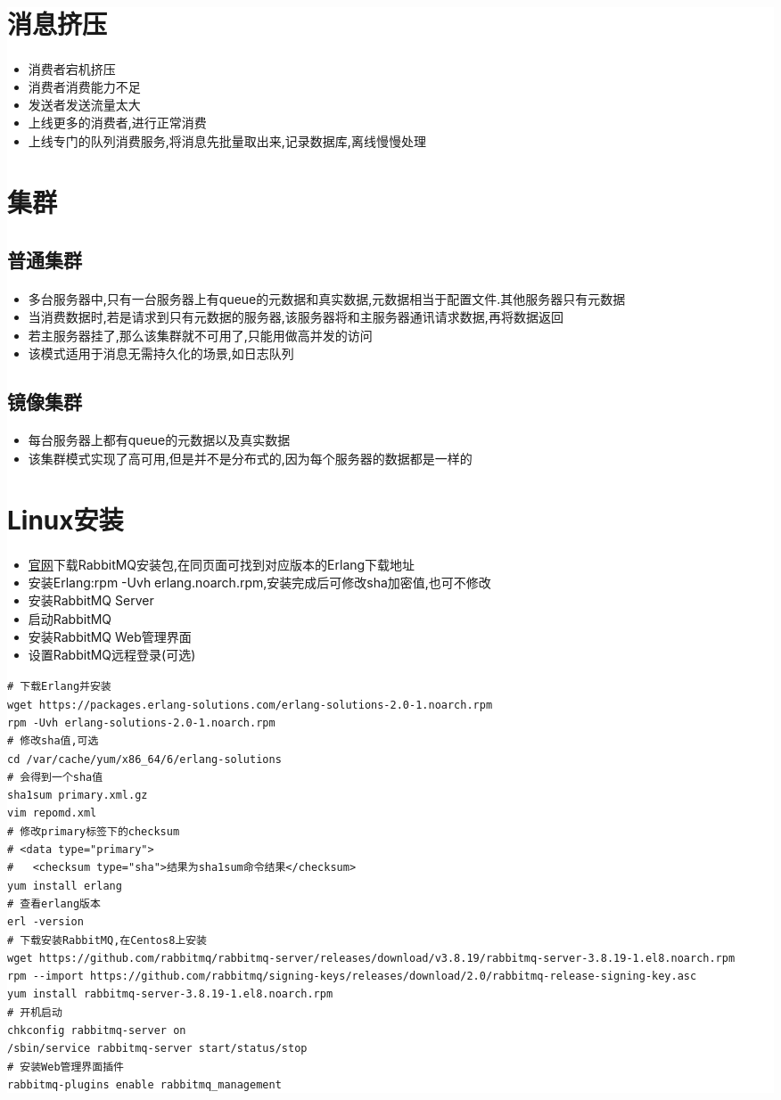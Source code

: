 # 消息挤压

* 消费者宕机挤压
* 消费者消费能力不足
* 发送者发送流量太大
* 上线更多的消费者,进行正常消费
* 上线专门的队列消费服务,将消息先批量取出来,记录数据库,离线慢慢处理



# 集群

## 普通集群

* 多台服务器中,只有一台服务器上有queue的元数据和真实数据,元数据相当于配置文件.其他服务器只有元数据
* 当消费数据时,若是请求到只有元数据的服务器,该服务器将和主服务器通讯请求数据,再将数据返回
* 若主服务器挂了,那么该集群就不可用了,只能用做高并发的访问
* 该模式适用于消息无需持久化的场景,如日志队列



## 镜像集群

* 每台服务器上都有queue的元数据以及真实数据
* 该集群模式实现了高可用,但是并不是分布式的,因为每个服务器的数据都是一样的



# Linux安装

* [官网](https://www.rabbitmq.com/install-rpm.html)下载RabbitMQ安装包,在同页面可找到对应版本的Erlang下载地址
* 安装Erlang:rpm -Uvh erlang.noarch.rpm,安装完成后可修改sha加密值,也可不修改
* 安装RabbitMQ Server
* 启动RabbitMQ
* 安装RabbitMQ Web管理界面
* 设置RabbitMQ远程登录(可选)

```shell
# 下载Erlang并安装
wget https://packages.erlang-solutions.com/erlang-solutions-2.0-1.noarch.rpm
rpm -Uvh erlang-solutions-2.0-1.noarch.rpm
# 修改sha值,可选
cd /var/cache/yum/x86_64/6/erlang-solutions
# 会得到一个sha值
sha1sum primary.xml.gz 
vim repomd.xml
# 修改primary标签下的checksum
# <data type="primary">
# 	<checksum type="sha">结果为sha1sum命令结果</checksum>
yum install erlang
# 查看erlang版本
erl -version
# 下载安装RabbitMQ,在Centos8上安装
wget https://github.com/rabbitmq/rabbitmq-server/releases/download/v3.8.19/rabbitmq-server-3.8.19-1.el8.noarch.rpm
rpm --import https://github.com/rabbitmq/signing-keys/releases/download/2.0/rabbitmq-release-signing-key.asc
yum install rabbitmq-server-3.8.19-1.el8.noarch.rpm
# 开机启动
chkconfig rabbitmq-server on
/sbin/service rabbitmq-server start/status/stop
# 安装Web管理界面插件
rabbitmq-plugins enable rabbitmq_management
```